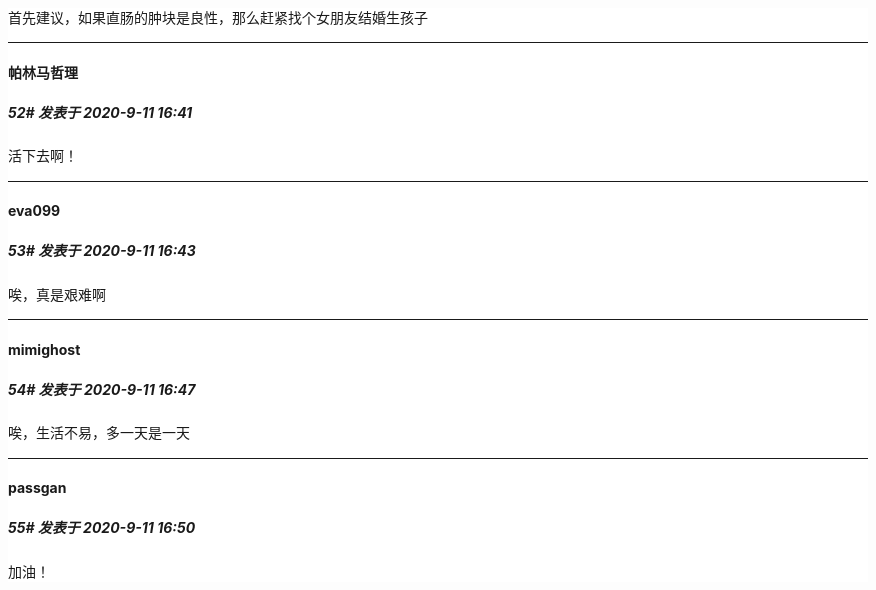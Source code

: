 


首先建议，如果直肠的肿块是良性，那么赶紧找个女朋友结婚生孩子







*****

####  帕林马哲理  
##### 52#       发表于 2020-9-11 16:41




活下去啊！







*****

####  eva099  
##### 53#       发表于 2020-9-11 16:43




唉，真是艰难啊







*****

####  mimighost  
##### 54#       发表于 2020-9-11 16:47




唉，生活不易，多一天是一天







*****

####  passgan  
##### 55#       发表于 2020-9-11 16:50




加油！



